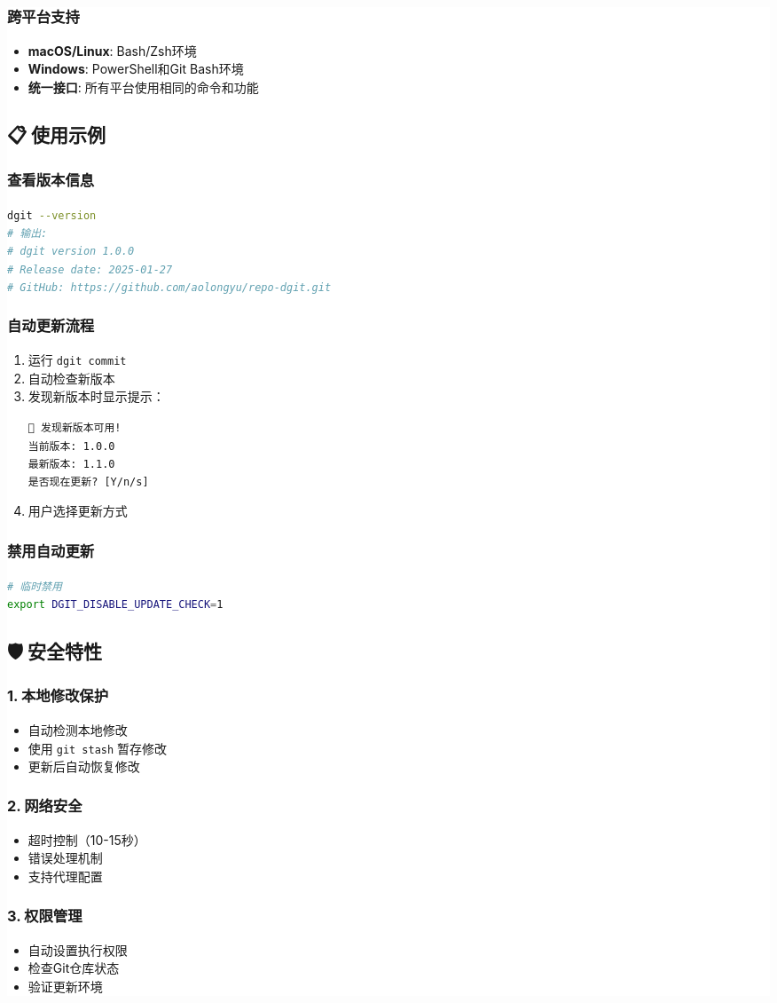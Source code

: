 ### 跨平台支持
- **macOS/Linux**: Bash/Zsh环境
- **Windows**: PowerShell和Git Bash环境
- **统一接口**: 所有平台使用相同的命令和功能

## 📋 使用示例

### 查看版本信息
```bash
dgit --version
# 输出:
# dgit version 1.0.0
# Release date: 2025-01-27
# GitHub: https://github.com/aolongyu/repo-dgit.git
```

### 自动更新流程
1. 运行 `dgit commit`
2. 自动检查新版本
3. 发现新版本时显示提示：
   ```
   🔄 发现新版本可用!
   当前版本: 1.0.0
   最新版本: 1.1.0
   是否现在更新? [Y/n/s]
   ```
4. 用户选择更新方式

### 禁用自动更新
```bash
# 临时禁用
export DGIT_DISABLE_UPDATE_CHECK=1
```

## 🛡️ 安全特性

### 1. 本地修改保护
- 自动检测本地修改
- 使用 `git stash` 暂存修改
- 更新后自动恢复修改

### 2. 网络安全
- 超时控制（10-15秒）
- 错误处理机制
- 支持代理配置

### 3. 权限管理
- 自动设置执行权限
- 检查Git仓库状态
- 验证更新环境
